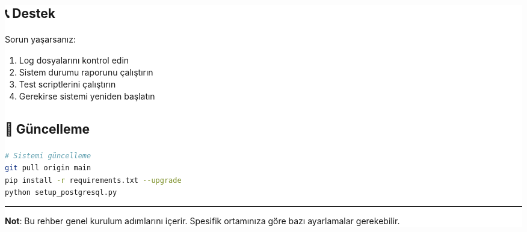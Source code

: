 ## 📞 Destek

Sorun yaşarsanız:
1. Log dosyalarını kontrol edin
2. Sistem durumu raporunu çalıştırın
3. Test scriptlerini çalıştırın
4. Gerekirse sistemi yeniden başlatın

## 🔄 Güncelleme

```bash
# Sistemi güncelleme
git pull origin main
pip install -r requirements.txt --upgrade
python setup_postgresql.py
```

---

**Not**: Bu rehber genel kurulum adımlarını içerir. Spesifik ortamınıza göre bazı ayarlamalar gerekebilir. 